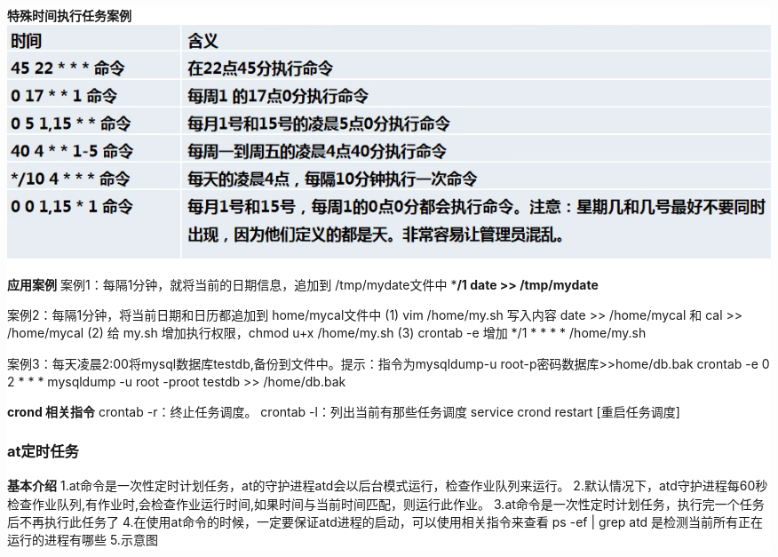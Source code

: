 

**特殊时间执行任务案例**
![](linux.assets/49.png)



**应用案例**
案例1：每隔1分钟，就将当前的日期信息，追加到 /tmp/mydate文件中
***/1  date >> /tmp/mydate**

案例2：每隔1分钟，将当前日期和日历都追加到 home/mycal文件中
(1) vim /home/my.sh 写入内容 date >> /home/mycal 和 cal >> /home/mycal
(2) 给 my.sh 增加执行权限，chmod u+x /home/my.sh
(3) crontab -e 增加 */1 * * * * /home/my.sh 

案例3：每天凌晨2:00将mysql数据库testdb,备份到文件中。提示：指令为mysqldump-u root-p密码数据库>>home/db.bak
crontab -e
0 2 * * * mysqldump -u root -proot testdb >> /home/db.bak

**crond 相关指令**
crontab -r：终止任务调度。
crontab -l：列出当前有那些任务调度
service crond restart [重启任务调度]



### at定时任务

**基本介绍**
1.at命令是一次性定时计划任务，at的守护进程atd会以后台模式运行，检查作业队列来运行。
2.默认情况下，atd守护进程每60秒检查作业队列,有作业时,会检查作业运行时间,如果时间与当前时间匹配，则运行此作业。
3.at命令是一次性定时计划任务，执行完一个任务后不再执行此任务了
4.在使用at命令的时候，一定要保证atd进程的启动，可以使用相关指令来查看
	ps -ef | grep atd 是检测当前所有正在运行的进程有哪些
5.示意图